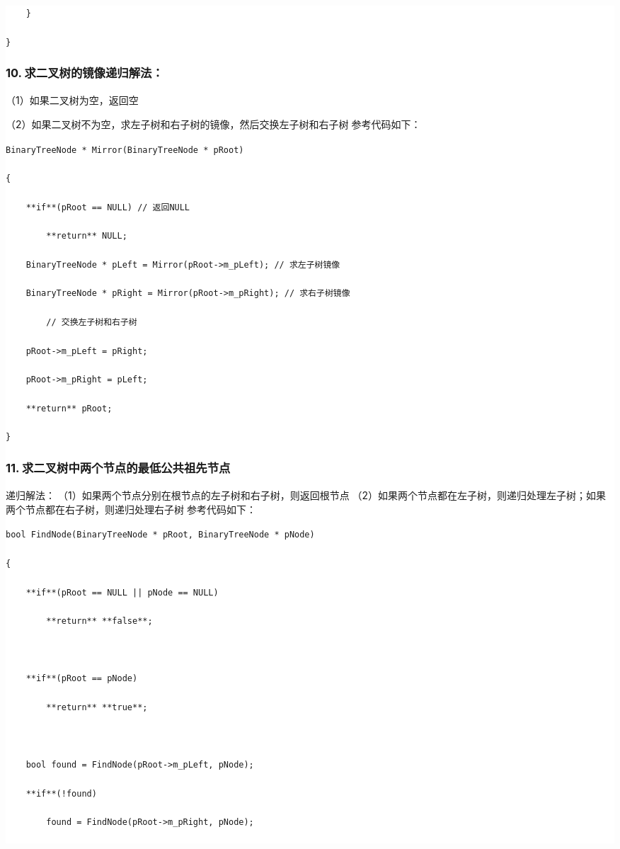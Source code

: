 ```
​    }  

}  
```



### **10. 求二叉树的镜像**递归解法：

（1）如果二叉树为空，返回空

（2）如果二叉树不为空，求左子树和右子树的镜像，然后交换左子树和右子树 参考代码如下：

```
BinaryTreeNode * Mirror(BinaryTreeNode * pRoot)  

{  

​    **if**(pRoot == NULL) // 返回NULL  

​        **return** NULL;  

​    BinaryTreeNode * pLeft = Mirror(pRoot->m_pLeft); // 求左子树镜像  

​    BinaryTreeNode * pRight = Mirror(pRoot->m_pRight); // 求右子树镜像  

​        // 交换左子树和右子树  

​    pRoot->m_pLeft = pRight;  

​    pRoot->m_pRight = pLeft;  

​    **return** pRoot;  

} 
```

 

### **11. 求二叉树中两个节点的最低公共祖先节点**

递归解法： （1）如果两个节点分别在根节点的左子树和右子树，则返回根节点 （2）如果两个节点都在左子树，则递归处理左子树；如果两个节点都在右子树，则递归处理右子树 参考代码如下：

```
bool FindNode(BinaryTreeNode * pRoot, BinaryTreeNode * pNode)  

{  

​    **if**(pRoot == NULL || pNode == NULL)  

​        **return** **false**;  



​    **if**(pRoot == pNode)  

​        **return** **true**;  



​    bool found = FindNode(pRoot->m_pLeft, pNode);  

​    **if**(!found)  

​        found = FindNode(pRoot->m_pRight, pNode);  


```